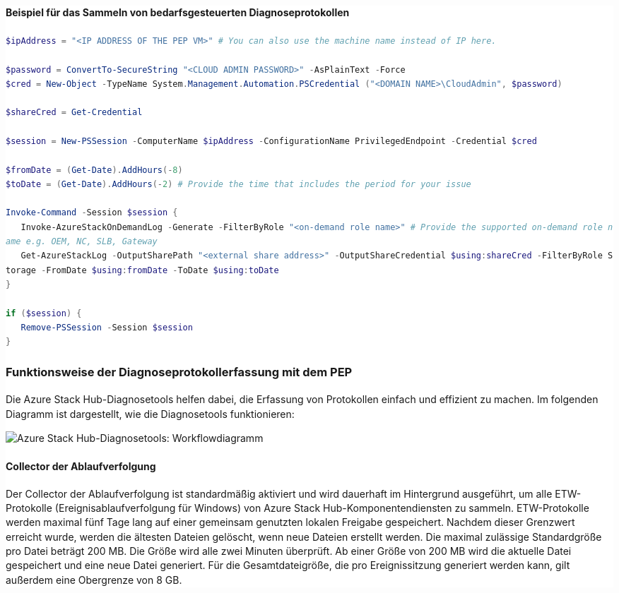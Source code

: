 #### <a name="example-of-collecting-on-demand-diagnostic-logs"></a>Beispiel für das Sammeln von bedarfsgesteuerten Diagnoseprotokollen

```powershell
$ipAddress = "<IP ADDRESS OF THE PEP VM>" # You can also use the machine name instead of IP here.

$password = ConvertTo-SecureString "<CLOUD ADMIN PASSWORD>" -AsPlainText -Force
$cred = New-Object -TypeName System.Management.Automation.PSCredential ("<DOMAIN NAME>\CloudAdmin", $password)

$shareCred = Get-Credential

$session = New-PSSession -ComputerName $ipAddress -ConfigurationName PrivilegedEndpoint -Credential $cred

$fromDate = (Get-Date).AddHours(-8)
$toDate = (Get-Date).AddHours(-2) # Provide the time that includes the period for your issue

Invoke-Command -Session $session {
   Invoke-AzureStackOnDemandLog -Generate -FilterByRole "<on-demand role name>" # Provide the supported on-demand role name e.g. OEM, NC, SLB, Gateway
   Get-AzureStackLog -OutputSharePath "<external share address>" -OutputShareCredential $using:shareCred -FilterByRole Storage -FromDate $using:fromDate -ToDate $using:toDate
}

if ($session) {
   Remove-PSSession -Session $session
}
```

### <a name="how-diagnostic-log-collection-using-the-pep-works"></a>Funktionsweise der Diagnoseprotokollerfassung mit dem PEP

Die Azure Stack Hub-Diagnosetools helfen dabei, die Erfassung von Protokollen einfach und effizient zu machen. Im folgenden Diagramm ist dargestellt, wie die Diagnosetools funktionieren:

![Azure Stack Hub-Diagnosetools: Workflowdiagramm](media/azure-stack-diagnostics/get-azslogs.png)


#### <a name="trace-collector"></a>Collector der Ablaufverfolgung

Der Collector der Ablaufverfolgung ist standardmäßig aktiviert und wird dauerhaft im Hintergrund ausgeführt, um alle ETW-Protokolle (Ereignisablaufverfolgung für Windows) von Azure Stack Hub-Komponentendiensten zu sammeln. ETW-Protokolle werden maximal fünf Tage lang auf einer gemeinsam genutzten lokalen Freigabe gespeichert. Nachdem dieser Grenzwert erreicht wurde, werden die ältesten Dateien gelöscht, wenn neue Dateien erstellt werden. Die maximal zulässige Standardgröße pro Datei beträgt 200 MB. Die Größe wird alle zwei Minuten überprüft. Ab einer Größe von 200 MB wird die aktuelle Datei gespeichert und eine neue Datei generiert. Für die Gesamtdateigröße, die pro Ereignissitzung generiert werden kann, gilt außerdem eine Obergrenze von 8 GB.
